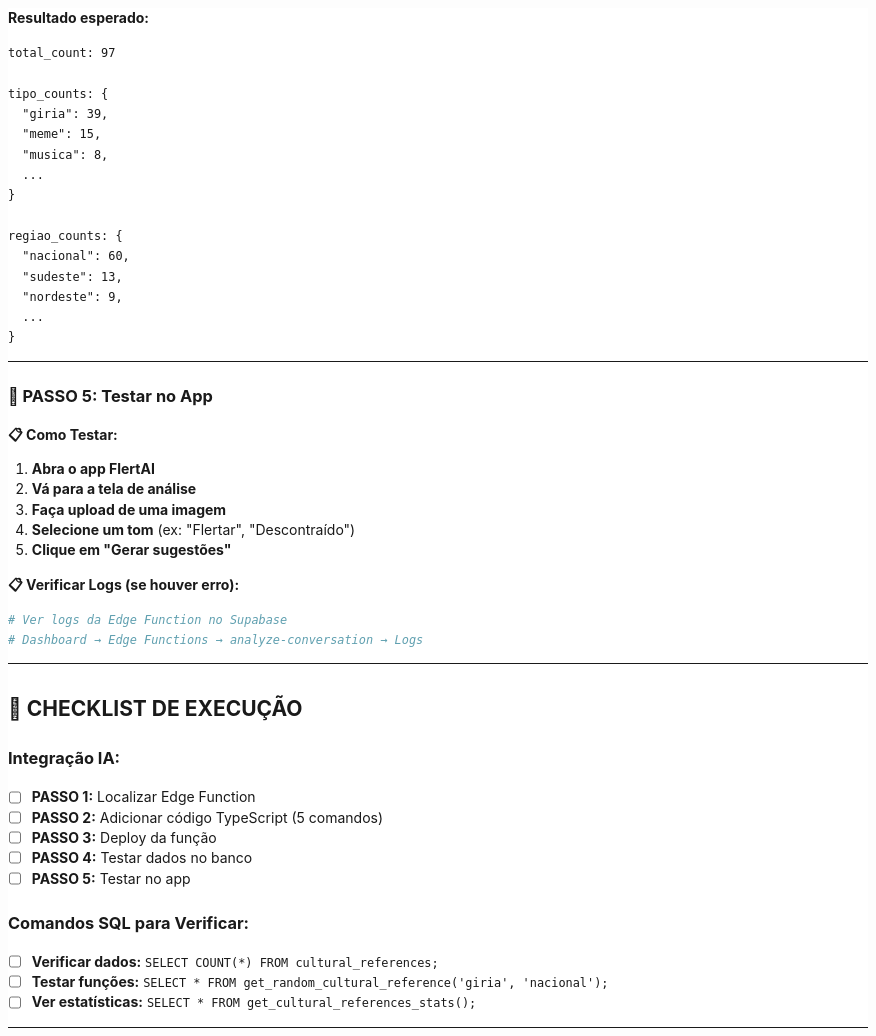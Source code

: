 **Resultado esperado:**
```
total_count: 97

tipo_counts: {
  "giria": 39,
  "meme": 15,
  "musica": 8,
  ...
}

regiao_counts: {
  "nacional": 60,
  "sudeste": 13,
  "nordeste": 9,
  ...
}
```

---

### **📍 PASSO 5: Testar no App**

**📋 Como Testar:**

1. **Abra o app FlertAI**
2. **Vá para a tela de análise**
3. **Faça upload de uma imagem**
4. **Selecione um tom** (ex: "Flertar", "Descontraído")
5. **Clique em "Gerar sugestões"**

**📋 Verificar Logs (se houver erro):**
```bash
# Ver logs da Edge Function no Supabase
# Dashboard → Edge Functions → analyze-conversation → Logs
```

---

## 🎯 **CHECKLIST DE EXECUÇÃO**

### **Integração IA:**
- [ ] **PASSO 1:** Localizar Edge Function
- [ ] **PASSO 2:** Adicionar código TypeScript (5 comandos)
- [ ] **PASSO 3:** Deploy da função
- [ ] **PASSO 4:** Testar dados no banco
- [ ] **PASSO 5:** Testar no app

### **Comandos SQL para Verificar:**
- [ ] **Verificar dados:** `SELECT COUNT(*) FROM cultural_references;`
- [ ] **Testar funções:** `SELECT * FROM get_random_cultural_reference('giria', 'nacional');`
- [ ] **Ver estatísticas:** `SELECT * FROM get_cultural_references_stats();`

---